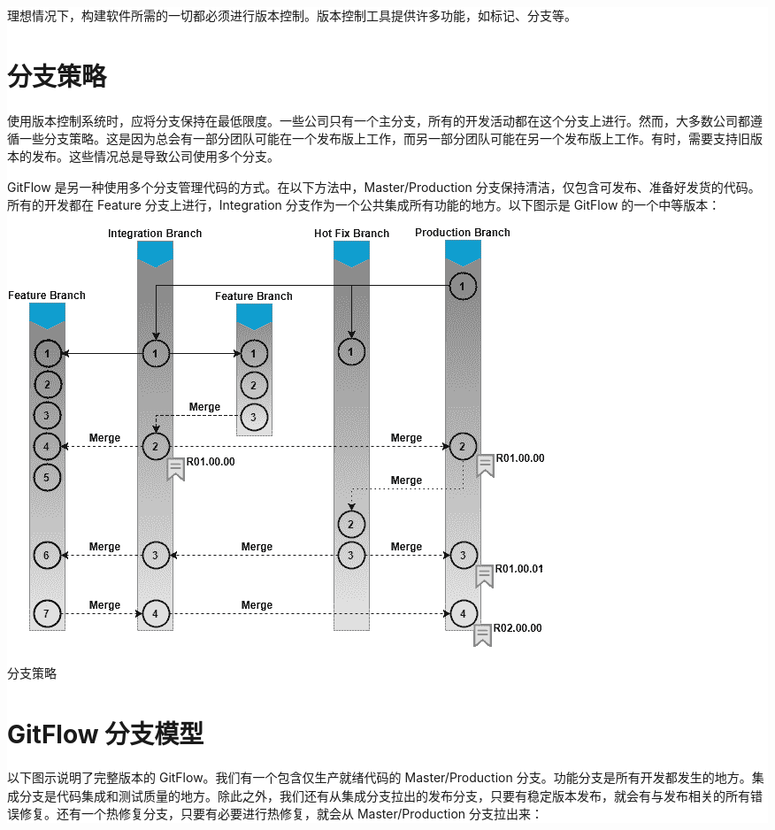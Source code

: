 理想情况下，构建软件所需的一切都必须进行版本控制。版本控制工具提供许多功能，如标记、分支等。

# 分支策略

使用版本控制系统时，应将分支保持在最低限度。一些公司只有一个主分支，所有的开发活动都在这个分支上进行。然而，大多数公司都遵循一些分支策略。这是因为总会有一部分团队可能在一个发布版上工作，而另一部分团队可能在另一个发布版上工作。有时，需要支持旧版本的发布。这些情况总是导致公司使用多个分支。

GitFlow 是另一种使用多个分支管理代码的方式。在以下方法中，Master/Production 分支保持清洁，仅包含可发布、准备好发货的代码。所有的开发都在 Feature 分支上进行，Integration 分支作为一个公共集成所有功能的地方。以下图示是 GitFlow 的一个中等版本：

![](img/2d249a6c-ede9-4a30-82d0-6bf59340a4f0.png)

分支策略

# GitFlow 分支模型

以下图示说明了完整版本的 GitFlow。我们有一个包含仅生产就绪代码的 Master/Production 分支。功能分支是所有开发都发生的地方。集成分支是代码集成和测试质量的地方。除此之外，我们还有从集成分支拉出的发布分支，只要有稳定版本发布，就会有与发布相关的所有错误修复。还有一个热修复分支，只要有必要进行热修复，就会从 Master/Production 分支拉出来：
